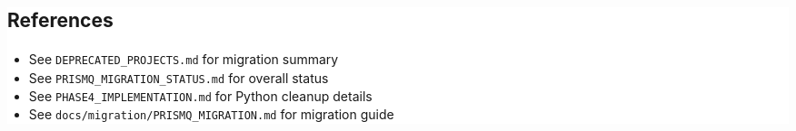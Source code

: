 
## References

- See `DEPRECATED_PROJECTS.md` for migration summary
- See `PRISMQ_MIGRATION_STATUS.md` for overall status
- See `PHASE4_IMPLEMENTATION.md` for Python cleanup details
- See `docs/migration/PRISMQ_MIGRATION.md` for migration guide
